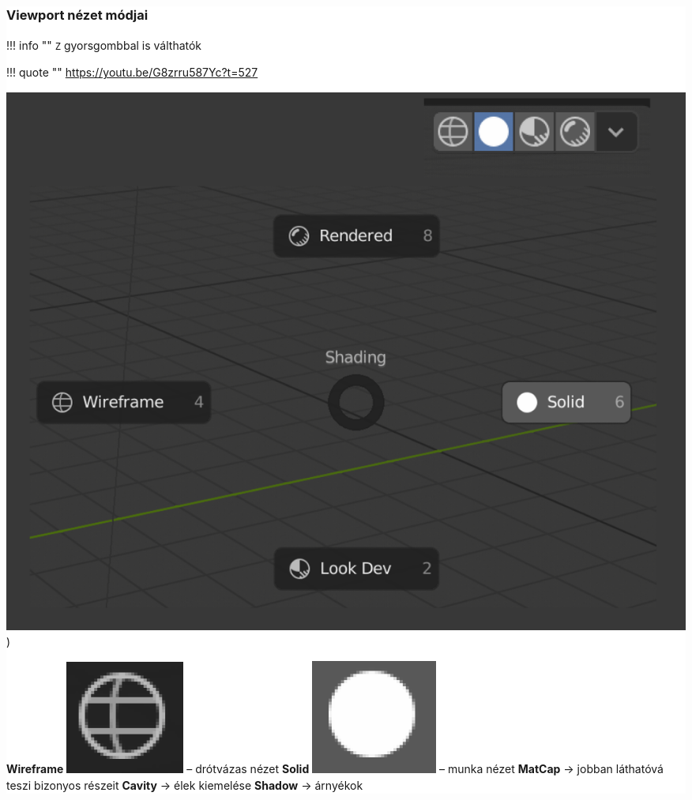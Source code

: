 ### Viewport nézet módjai 

!!! info ""
    ``Z`` gyorsgombbal is válthatók 

!!! quote ""
    https://youtu.be/G8zrru587Yc?t=527

![](../img/interface-1/image-20200505224856320.png))

**Wireframe** ![](../img/interface-1/image-20200505225001304.png) – drótvázas nézet
**Solid** ![](../img/interface-1/image-20200505225025626.png) – munka nézet
**MatCap** &rarr; jobban láthatóvá teszi bizonyos részeit
**Cavity** &rarr; élek kiemelése
**Shadow** &rarr; árnyékok